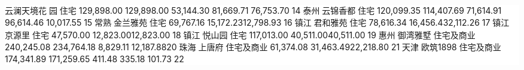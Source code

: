 云澜天境花
园
住宅
129,898.00
129,898.00
53,144.30
81,669.71
76,753.70
14
泰州
云锦香都
住宅
120,099.35
114,407.69
71,614.91
96,614.46
10,017.55
15
常熟
金兰雅苑
住宅
69,767.16
15,172.2312,798.93
16
镇江
君和雅苑
住宅
78,616.34
16,456.432,112.26
17
镇江
京源里
住宅
47,570.00
12,823.0012,823.00
18
镇江
悦山园
住宅
117,013.00
40,511.0040,511.00
19
惠州
御湾雅墅
住宅及商业
240,245.08
234,764.18
8,829.11
12,187.8820
珠海
上唐府
住宅及商业
61,374.08
31,463.4922,218.80
21
天津
欧筑1898
住宅及商业
174,341.89
171,259.65
411.48
335.18
101.73
22